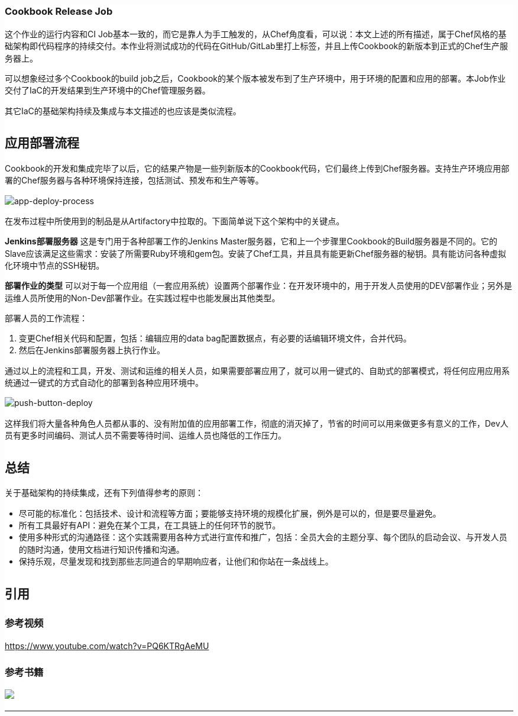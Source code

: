 ### Cookbook Release Job

这个作业的运行内容和CI Job基本一致的，而它是靠人为手工触发的，从Chef角度看，可以说：本文上述的所有描述，属于Chef风格的基础架构即代码程序的持续交付。本作业将测试成功的代码在GitHub/GitLab里打上标签，并且上传Cookbook的新版本到正式的Chef生产服务器上。

可以想象经过多个Cookbook的build job之后，Cookbook的某个版本被发布到了生产环境中，用于环境的配置和应用的部署。本Job作业交付了IaC的开发结果到生产环境中的Chef管理服务器。

其它IaC的基础架构持续及集成与本文描述的也应该是类似流程。


## 应用部署流程

Cookbook的开发和集成完毕了以后，它的结果产物是一些列新版本的Cookbook代码，它们最终上传到Chef服务器。支持生产环境应用部署的Chef服务器与各种环境保持连接，包括测试、预发布和生产等等。

![app-deploy-process](https://res.cloudinary.com/martinliu/image/upload/app-deploy-process.png)


在发布过程中所使用到的制品是从Artifactory中拉取的。下面简单说下这个架构中的关键点。

**Jenkins部署服务器** 这是专门用于各种部署工作的Jenkins Master服务器，它和上一个步骤里Cookbook的Build服务器是不同的。它的Slave应该满足这些需求：安装了所需要Ruby环境和gem包。安装了Chef工具，并且具有能更新Chef服务器的秘钥。具有能访问各种虚拟化环境中节点的SSH秘钥。

**部署作业的类型** 可以对于每一个应用组（一套应用系统）设置两个部署作业：在开发环境中的，用于开发人员使用的DEV部署作业；另外是运维人员所使用的Non-Dev部署作业。在实践过程中也能发展出其他类型。

部署人员的工作流程：

1. 变更Chef相关代码和配置，包括：编辑应用的data bag配置数据点，有必要的话编辑环境文件，合并代码。
2. 然后在Jenkins部署服务器上执行作业。

通过以上的流程和工具，开发、测试和运维的相关人员，如果需要部署应用了，就可以用一键式的、自助式的部署模式，将任何应用应用系统通过一键式的方式自动化的部署到各种应用环境中。

![push-button-deploy](https://res.cloudinary.com/martinliu/image/upload/push-button-deploy.png)

这样我们将大量各种角色人员都从事的、没有附加值的应用部署工作，彻底的消灭掉了，节省的时间可以用来做更多有意义的工作，Dev人员有更多时间编码、测试人员不需要等待时间、运维人员也降低的工作压力。

## 总结

关于基础架构的持续集成，还有下列值得参考的原则：

* 尽可能的标准化：包括技术、设计和流程等方面；要能够支持环境的规模化扩展，例外是可以的，但是要尽量避免。
* 所有工具最好有API：避免在某个工具，在工具链上的任何环节的脱节。
* 使用多种形式的沟通路径：这个实践需要用各种方式进行宣传和推广，包括：全员大会的主题分享、每个团队的启动会议、与开发人员的随时沟通，使用文档进行知识传播和沟通。
* 保持乐观，尽量发现和找到那些志同道合的早期响应者，让他们和你站在一条战线上。



## 引用

### 参考视频 

[https://www.youtube.com/watch?v=PQ6KTRgAeMU
](https://www.youtube.com/watch?v=PQ6KTRgAeMU
)

### 参考书籍

![](https://res.cloudinary.com/martinliu/image/upload/book-infrastructure-as-code.png)



-------



